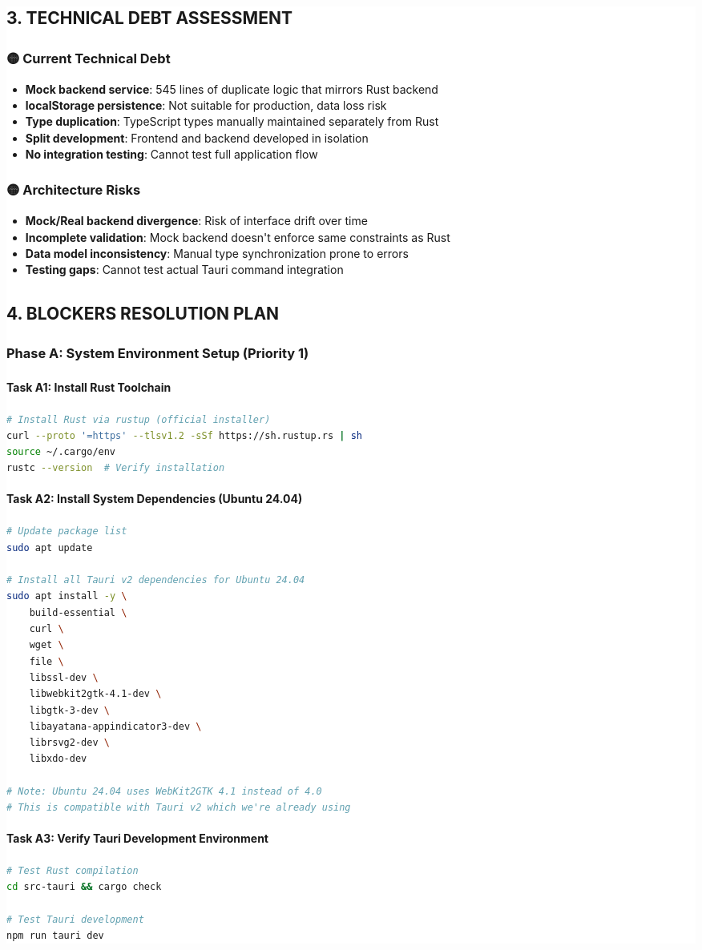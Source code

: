 ## 3. TECHNICAL DEBT ASSESSMENT

### 🟡 **Current Technical Debt**
- **Mock backend service**: 545 lines of duplicate logic that mirrors Rust backend
- **localStorage persistence**: Not suitable for production, data loss risk
- **Type duplication**: TypeScript types manually maintained separately from Rust
- **Split development**: Frontend and backend developed in isolation
- **No integration testing**: Cannot test full application flow

### 🟡 **Architecture Risks**
- **Mock/Real backend divergence**: Risk of interface drift over time
- **Incomplete validation**: Mock backend doesn't enforce same constraints as Rust
- **Data model inconsistency**: Manual type synchronization prone to errors
- **Testing gaps**: Cannot test actual Tauri command integration

## 4. BLOCKERS RESOLUTION PLAN

### Phase A: System Environment Setup (Priority 1)

#### Task A1: Install Rust Toolchain
```bash
# Install Rust via rustup (official installer)
curl --proto '=https' --tlsv1.2 -sSf https://sh.rustup.rs | sh
source ~/.cargo/env
rustc --version  # Verify installation
```

#### Task A2: Install System Dependencies (Ubuntu 24.04)
```bash
# Update package list
sudo apt update

# Install all Tauri v2 dependencies for Ubuntu 24.04
sudo apt install -y \
    build-essential \
    curl \
    wget \
    file \
    libssl-dev \
    libwebkit2gtk-4.1-dev \
    libgtk-3-dev \
    libayatana-appindicator3-dev \
    librsvg2-dev \
    libxdo-dev

# Note: Ubuntu 24.04 uses WebKit2GTK 4.1 instead of 4.0
# This is compatible with Tauri v2 which we're already using
```

#### Task A3: Verify Tauri Development Environment
```bash
# Test Rust compilation
cd src-tauri && cargo check

# Test Tauri development
npm run tauri dev
```
